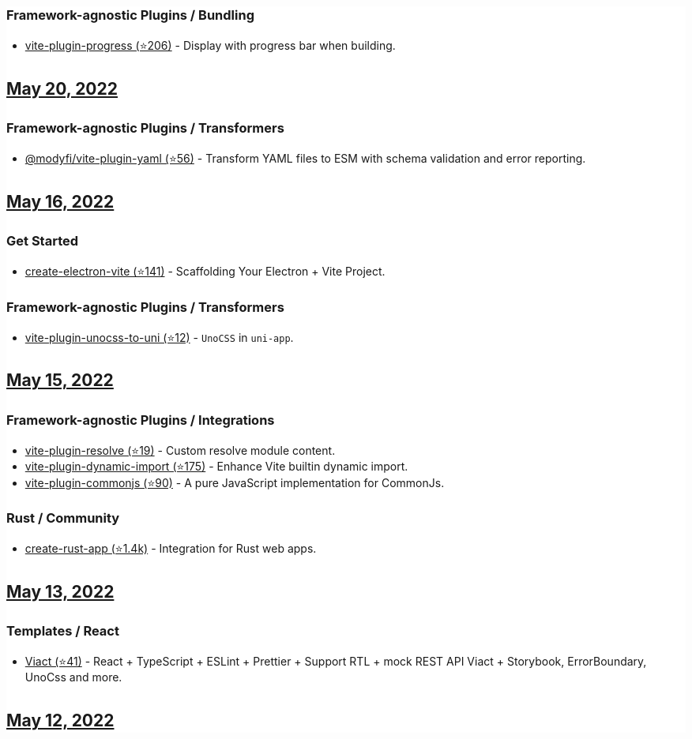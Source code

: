 ### Framework-agnostic Plugins / Bundling

*   [vite-plugin-progress (⭐206)](https://github.com/jeddygong/vite-plugin-progress) - Display with progress bar when building.

## [May 20, 2022](/content/2022/05/20/README.md)

### Framework-agnostic Plugins / Transformers

*   [@modyfi/vite-plugin-yaml (⭐56)](https://github.com/Modyfi/vite-plugin-yaml) - Transform YAML files to ESM with schema validation and error reporting.

## [May 16, 2022](/content/2022/05/16/README.md)

### Get Started

*   [create-electron-vite (⭐141)](https://github.com/electron-vite/create-electron-vite) - Scaffolding Your Electron + Vite Project.

### Framework-agnostic Plugins / Transformers

*   [vite-plugin-unocss-to-uni (⭐12)](https://github.com/zguolee/vite-plugin-unocss-to-uni) - `UnoCSS` in `uni-app`.

## [May 15, 2022](/content/2022/05/15/README.md)

### Framework-agnostic Plugins / Integrations

*   [vite-plugin-resolve (⭐19)](https://github.com/vite-plugin/vite-plugin-resolve) - Custom resolve module content.
*   [vite-plugin-dynamic-import (⭐175)](https://github.com/vite-plugin/vite-plugin-dynamic-import) - Enhance Vite builtin dynamic import.
*   [vite-plugin-commonjs (⭐90)](https://github.com/vite-plugin/vite-plugin-commonjs) - A pure JavaScript implementation for CommonJs.

### Rust / Community

*   [create-rust-app (⭐1.4k)](https://github.com/Wulf/create-rust-app) - Integration for Rust web apps.

## [May 13, 2022](/content/2022/05/13/README.md)

### Templates / React

*   [Viact (⭐41)](https://github.com/MR-Mostafa/Viact) - React + TypeScript + ESLint + Prettier + Support RTL + mock REST API Viact + Storybook, ErrorBoundary, UnoCss and more.

## [May 12, 2022](/content/2022/05/12/README.md)
